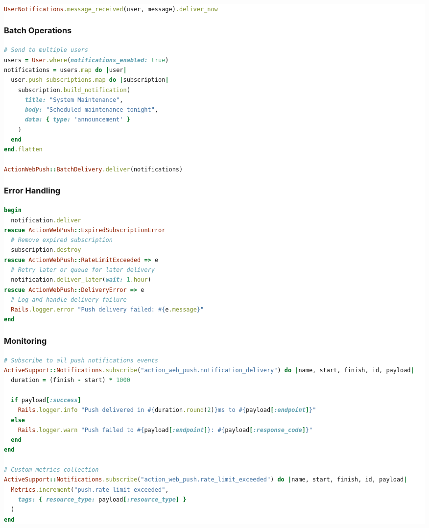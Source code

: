 ```ruby
UserNotifications.message_received(user, message).deliver_now
```

### Batch Operations

```ruby
# Send to multiple users
users = User.where(notifications_enabled: true)
notifications = users.map do |user|
  user.push_subscriptions.map do |subscription|
    subscription.build_notification(
      title: "System Maintenance",
      body: "Scheduled maintenance tonight",
      data: { type: 'announcement' }
    )
  end
end.flatten

ActionWebPush::BatchDelivery.deliver(notifications)
```

### Error Handling

```ruby
begin
  notification.deliver
rescue ActionWebPush::ExpiredSubscriptionError
  # Remove expired subscription
  subscription.destroy
rescue ActionWebPush::RateLimitExceeded => e
  # Retry later or queue for later delivery
  notification.deliver_later(wait: 1.hour)
rescue ActionWebPush::DeliveryError => e
  # Log and handle delivery failure
  Rails.logger.error "Push delivery failed: #{e.message}"
end
```

### Monitoring

```ruby
# Subscribe to all push notifications events
ActiveSupport::Notifications.subscribe("action_web_push.notification_delivery") do |name, start, finish, id, payload|
  duration = (finish - start) * 1000

  if payload[:success]
    Rails.logger.info "Push delivered in #{duration.round(2)}ms to #{payload[:endpoint]}"
  else
    Rails.logger.warn "Push failed to #{payload[:endpoint]}: #{payload[:response_code]}"
  end
end

# Custom metrics collection
ActiveSupport::Notifications.subscribe("action_web_push.rate_limit_exceeded") do |name, start, finish, id, payload|
  Metrics.increment("push.rate_limit_exceeded",
    tags: { resource_type: payload[:resource_type] }
  )
end
```